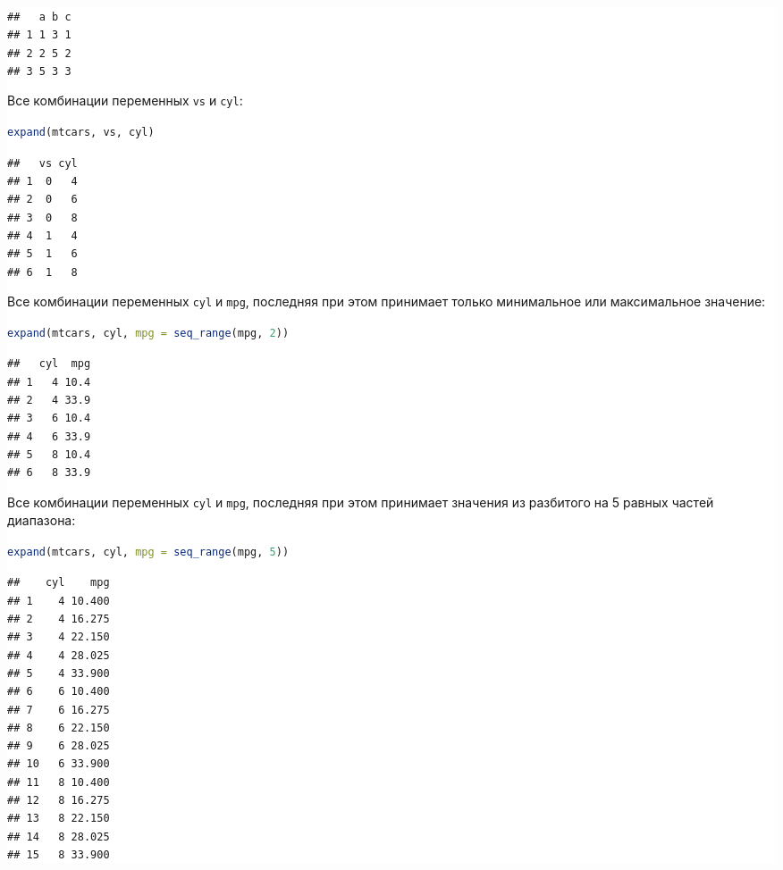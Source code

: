 ```
##   a b c
## 1 1 3 1
## 2 2 5 2
## 3 5 3 3
```

Все комбинации переменных `vs` и `cyl`:

```r
expand(mtcars, vs, cyl)
```

```
##   vs cyl
## 1  0   4
## 2  0   6
## 3  0   8
## 4  1   4
## 5  1   6
## 6  1   8
```

Все комбинации переменных `cyl` и `mpg`, последняя при этом принимает только минимальное или максимальное значение:

```r
expand(mtcars, cyl, mpg = seq_range(mpg, 2))
```

```
##   cyl  mpg
## 1   4 10.4
## 2   4 33.9
## 3   6 10.4
## 4   6 33.9
## 5   8 10.4
## 6   8 33.9
```

Все комбинации переменных `cyl` и `mpg`, последняя при этом принимает значения из разбитого на 5 равных частей диапазона:

```r
expand(mtcars, cyl, mpg = seq_range(mpg, 5))
```

```
##    cyl    mpg
## 1    4 10.400
## 2    4 16.275
## 3    4 22.150
## 4    4 28.025
## 5    4 33.900
## 6    6 10.400
## 7    6 16.275
## 8    6 22.150
## 9    6 28.025
## 10   6 33.900
## 11   8 10.400
## 12   8 16.275
## 13   8 22.150
## 14   8 28.025
## 15   8 33.900
```
